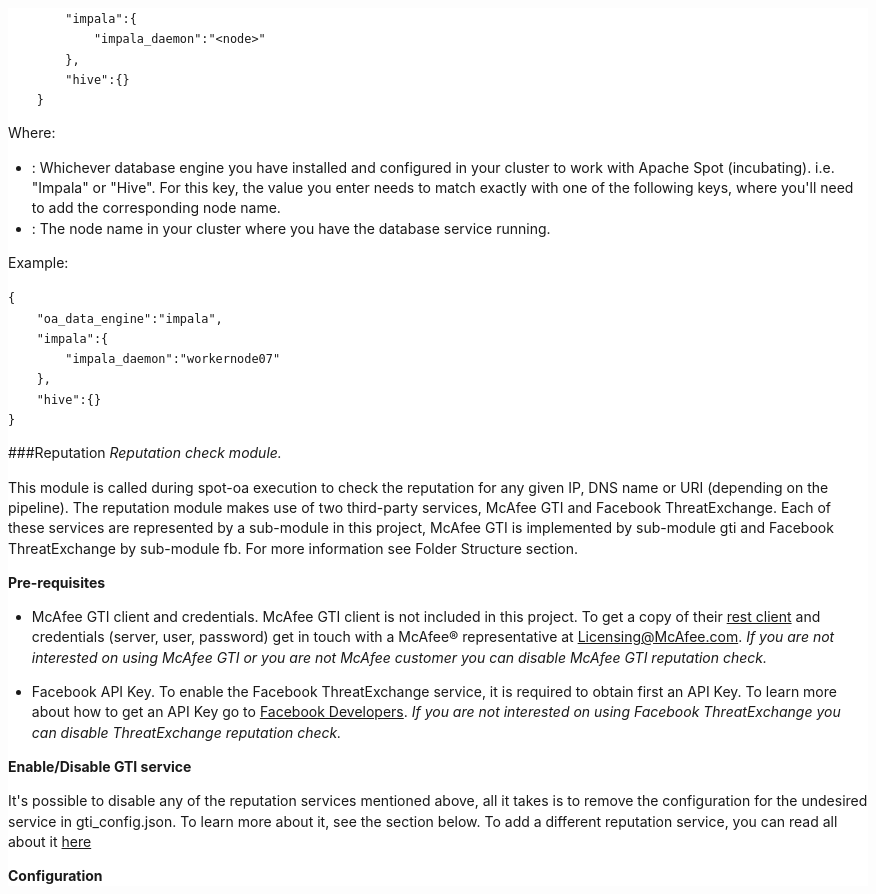             "impala":{
                "impala_daemon":"<node>"
            },
            "hive":{}
        }

Where:
- <database engine>: Whichever database engine you have installed and configured in your cluster to work with Apache Spot (incubating). i.e. "Impala" or "Hive".
For this key, the value you enter needs to match exactly with one of the following keys, where you'll need to add the corresponding node name. 
- <node>: The node name in your cluster where you have the database service running. 

Example:

    {
        "oa_data_engine":"impala",        
        "impala":{
            "impala_daemon":"workernode07"
        },
        "hive":{}
    }


###Reputation
_Reputation check module._

This module is called during spot-oa execution to check the reputation for any given IP, DNS name or URI (depending on the pipeline). The reputation module makes use of two third-party services, McAfee GTI and Facebook ThreatExchange. 
Each of these services are represented by a sub-module in this project, McAfee GTI is implemented by sub-module gti and Facebook ThreatExchange by sub-module fb. For more information see Folder Structure section.

**Pre-requisites**

- McAfee GTI client and credentials. McAfee GTI client is not included in this project. To get a copy of their [rest client](https://secure.mcafee.com/apps/downloads/my-products/login.aspx?region=us) and credentials 
(server, user, password) get in touch with a McAfee® representative at Licensing@McAfee.com. *If you are not interested on using McAfee GTI or you are not McAfee customer you can disable McAfee GTI reputation check.*

- Facebook API Key. To enable the Facebook ThreatExchange service, it is required to obtain first an API Key. To learn more about how to get an API Key go to [Facebook Developers](https://developers.facebook.com/). *If you are not interested on using Facebook ThreatExchange you can disable ThreatExchange reputation check.*

**Enable/Disable GTI service**

It's possible to disable any of the reputation services mentioned above, all it takes is to remove the configuration for the undesired service in gti_config.json. To learn more about it, see the section below.
To add a different reputation service, you can read all about it [here](reputation)

**Configuration**
